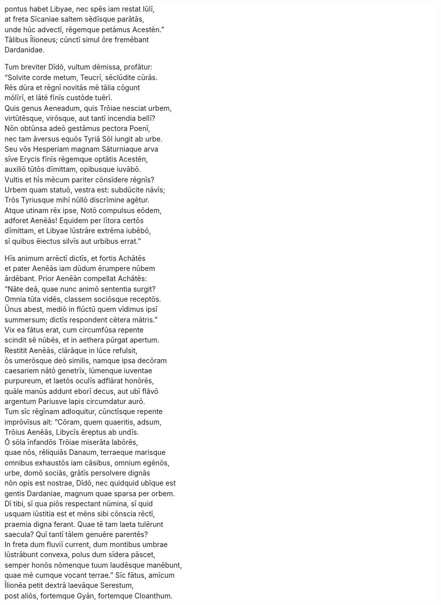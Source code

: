 pontus habet Libyae, nec spēs iam restat Iūlī,  
at freta Sīcaniae saltem sēdīsque parātās,  
unde hūc advectī, rēgemque petāmus Acestēn.”  
Tālibus Īlioneus; cūnctī simul ōre fremēbant  
Dardanidae.  

Tum breviter Dīdō, vultum dēmissa, profātur:  
“Solvite corde metum, Teucrī, sēclūdite cūrās.  
Rēs dūra et rēgnī novitās mē tālia cōgunt  
mōlīrī, et lātē fīnīs custōde tuērī.  
Quis genus Aeneadum, quis Trōiae nesciat urbem,  
virtūtēsque, virōsque, aut tantī incendia bellī?  
Nōn obtūnsa adeō gestāmus pectora Poenī,  
nec tam āversus equōs Tyriā Sōl iungit ab urbe.  
Seu vōs Hesperiam magnam Sāturniaque arva  
sīve Erycis fīnīs rēgemque optātis Acestēn,  
auxiliō tūtōs dīmittam, opibusque iuvābō.  
Vultis et hīs mēcum pariter cōnsīdere rēgnīs?  
Urbem quam statuō, vestra est: subdūcite nāvīs;  
Trōs Tyriusque mihī nūllō discrīmine agētur.  
Atque utinam rēx ipse, Notō compulsus eōdem,  
adforet Aenēās! Equidem per lītora certōs  
dīmittam, et Libyae lūstrāre extrēma iubēbō,  
sī quibus ēiectus silvīs aut urbibus errat.”  

Hīs animum arrēctī dictīs, et fortis Achātēs  
et pater Aenēās iam dūdum ērumpere nūbem  
ārdēbant. Prior Aenēān compellat Achātēs:  
“Nāte deā, quae nunc animō sententia surgit?  
Omnia tūta vidēs, classem sociōsque receptōs.  
Ūnus abest, mediō in flūctū quem vīdimus ipsī  
summersum; dictīs respondent cētera mātris.”  
Vix ea fātus erat, cum circumfūsa repente  
scindit sē nūbēs, et in aethera pūrgat apertum.  
Restitit Aenēās, clārāque in lūce refulsit,  
ōs umerōsque deō similis, namque ipsa decōram  
caesariem nātō genetrīx, lūmenque iuventae  
purpureum, et laetōs oculīs adflārat honōrēs,  
quāle manūs addunt eborī decus, aut ubī flāvō  
argentum Pariusve lapis circumdatur aurō.  
Tum sīc rēgīnam adloquitur, cūnctīsque repente  
imprōvīsus ait: “Cōram, quem quaeritis, adsum,  
Trōius Aenēās, Libycīs ēreptus ab undīs.  
Ō sōla īnfandōs Trōiae miserāta labōrēs,  
quae nōs, rēliquiās Danaum, terraeque marisque  
omnibus exhaustōs iam cāsibus, omnium egēnōs,  
urbe, domō sociās, grātīs persolvere dignās  
nōn opis est nostrae, Dīdō, nec quidquid ubīque est  
gentis Dardaniae, magnum quae sparsa per orbem.  
Dī tibi, sī qua piōs respectant nūmina, sī quid  
usquam iūstitia est et mēns sibi cōnscia rēctī,  
praemia digna ferant. Quae tē tam laeta tulērunt  
saecula? Quī tantī tālem genuēre parentēs?  
In freta dum fluviī current, dum montibus umbrae  
lūstrābunt convexa, polus dum sīdera pāscet,  
semper honōs nōmenque tuum laudēsque manēbunt,  
quae mē cumque vocant terrae.” Sīc fātus, amīcum  
Īlionēa petit dextrā laevāque Serestum,  
post aliōs, fortemque Gyān, fortemque Cloanthum.  
